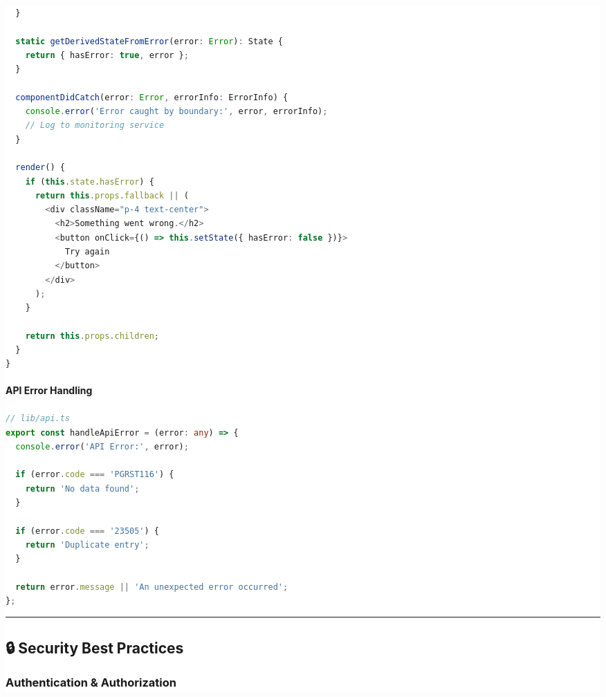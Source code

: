 ```typescript
  }

  static getDerivedStateFromError(error: Error): State {
    return { hasError: true, error };
  }

  componentDidCatch(error: Error, errorInfo: ErrorInfo) {
    console.error('Error caught by boundary:', error, errorInfo);
    // Log to monitoring service
  }

  render() {
    if (this.state.hasError) {
      return this.props.fallback || (
        <div className="p-4 text-center">
          <h2>Something went wrong.</h2>
          <button onClick={() => this.setState({ hasError: false })}>
            Try again
          </button>
        </div>
      );
    }

    return this.props.children;
  }
}
```

#### **API Error Handling**
```typescript
// lib/api.ts
export const handleApiError = (error: any) => {
  console.error('API Error:', error);
  
  if (error.code === 'PGRST116') {
    return 'No data found';
  }
  
  if (error.code === '23505') {
    return 'Duplicate entry';
  }
  
  return error.message || 'An unexpected error occurred';
};
```

---

## 🔒 **Security Best Practices**

### **Authentication & Authorization**
